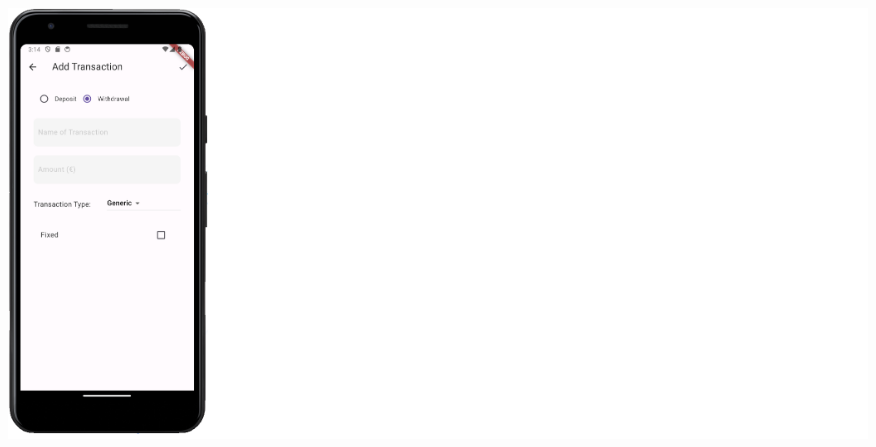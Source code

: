    <img src="assets/screenshots/add_transaction.png" alt="Descrizione alternativa" width="200"/>
 </p>
 <p align="center">